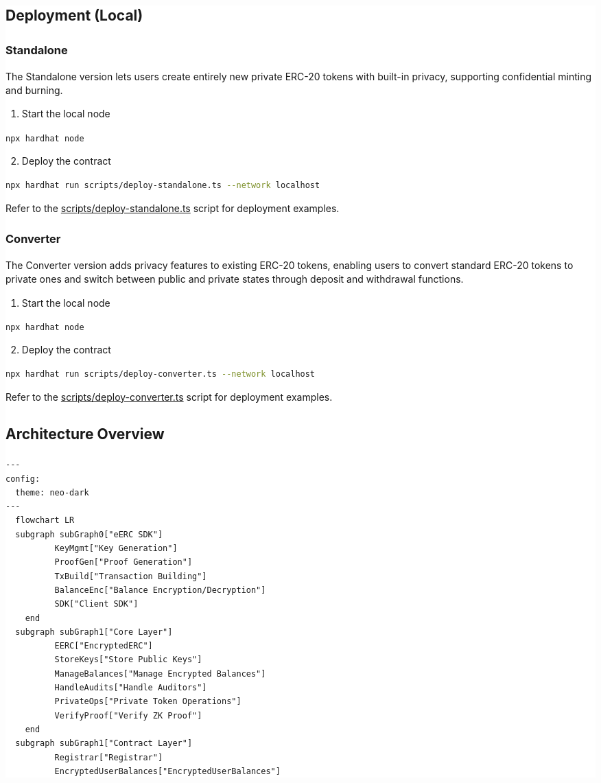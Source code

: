 ## Deployment (Local)

### Standalone

The Standalone version lets users create entirely new private ERC-20 tokens with built-in privacy, supporting confidential minting and burning.

1. Start the local node

```sh
npx hardhat node
```

2. Deploy the contract

```sh
npx hardhat run scripts/deploy-standalone.ts --network localhost
```

Refer to the [scripts/deploy-standalone.ts](scripts/deploy-standalone.ts) script for deployment examples.

### Converter

The Converter version adds privacy features to existing ERC-20 tokens, enabling users to convert standard ERC-20 tokens to private ones and switch between public and private states through deposit and withdrawal functions.

1. Start the local node

```sh
npx hardhat node
```

2. Deploy the contract

```sh
npx hardhat run scripts/deploy-converter.ts --network localhost
```

Refer to the [scripts/deploy-converter.ts](scripts/deploy-converter.ts) script for deployment examples.

## Architecture Overview

```mermaid
---
config:
  theme: neo-dark
---
  flowchart LR
  subgraph subGraph0["eERC SDK"]
          KeyMgmt["Key Generation"]
          ProofGen["Proof Generation"]
          TxBuild["Transaction Building"]
          BalanceEnc["Balance Encryption/Decryption"]
          SDK["Client SDK"]
    end
  subgraph subGraph1["Core Layer"]
          EERC["EncryptedERC"]
          StoreKeys["Store Public Keys"]
          ManageBalances["Manage Encrypted Balances"]
          HandleAudits["Handle Auditors"]
          PrivateOps["Private Token Operations"]
          VerifyProof["Verify ZK Proof"]
    end
  subgraph subGraph1["Contract Layer"]
          Registrar["Registrar"]
          EncryptedUserBalances["EncryptedUserBalances"]
```